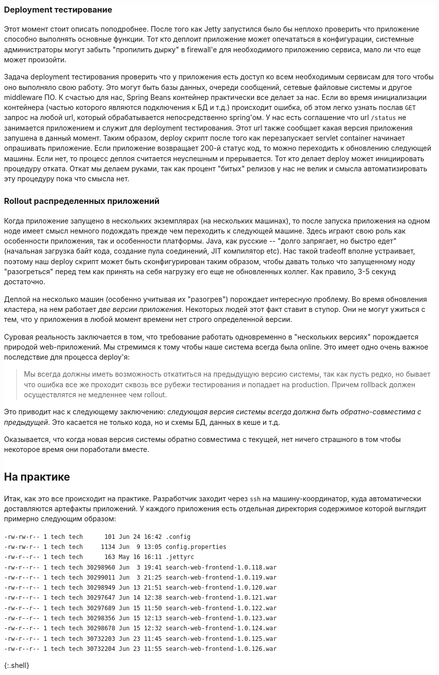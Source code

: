 ### Deployment тестирование
Этот момент стоит описать поподробнее. После того как Jetty запустился было бы неплохо проверить что приложение способно выполнять основные функции. Тот кто деплоит приложение может опечататься в конфигурации, системные администраторы могут забыть "пропилить дырку" в firewall'е для необходимого приложению сервиса, мало ли что еще может произойти.

Задача deployment тестирования проверить что у приложения есть доступ ко всем необходимым сервисам для того чтобы оно выполняло свою работу. Это могут быть базы данных, очереди сообщений, сетевые файловые системы и другое middleware ПО. К счастью для нас, Spring Beans контейнер практически все делает за нас. Если во время инициализации контейнера (частью которого являются подключения к БД и т.д.) происходит ошибка, об этом легко узнать послав `GET` запрос на любой url, который обрабатывается непосредственно spring'ом. У нас есть соглашение что url `/status` не занимается приложением и служит для deployment тестирования. Этот url также сообщает какая версия приложения запушена в данный момент. Таким образом, deploy скрипт после того как перезапускает servlet container начинает опрашивать приложение. Если приложение возвращает 200-й статус код, то можно переходить к обновлению следующей машины. Если нет, то процесс деплоя считается неуспешным и прерывается. Тот кто делает deploy может инициировать процедуру отката. Откат мы делаем руками, так как процент "битых" релизов у нас не велик и смысла автоматизировать эту процедуру пока что смысла нет.

### Rollout распределенных приложений
Когда приложение запущено в нескольких экземплярах (на нескольких машинах), то после запуска приложения на одном ноде имеет смысл немного подождать прежде чем переходить к следующей машине. Здесь играют свою роль как особенности приложения, так и особенности платформы. Java, как русские -- "долго запрягает, но быстро едет" (начальная загрузка байт кода, создание пула соединений, JIT компилятор etc). Нас такой tradeoff вполне устраивает, поэтому наш deploy скрипт может быть сконфигурирован таким образом, чтобы давать только что запущенному ноду "разогреться" перед тем как принять на себя нагрузку его еще не обновленных коллег. Как правило, 3-5 секунд достаточно.

Деплой на несколько машин (особенно учитывая их "разогрев") порождает интересную проблему. Во время обновления кластера, на нем работает *две версии приложения*. Некоторых людей этот факт ставит в ступор. Они не могут ужиться с тем, что у приложения в любой момент времени нет строго определенной версии.

Суровая реальность заключается в том, что требование работать одновременно в "нескольких версиях" порождается природой web-приложений. Мы стремимся к тому чтобы наше система всегда была online. Это имеет одно очень важное последствие для процесса deploy'я:

> Мы всегда должны иметь возможность откатиться на предыдущую версию системы, так как пусть редко, но бывает что ошибка все же проходит сквозь все рубежи тестирования и попадает на production. Причем rollback должен осуществлятся не медленнее чем rollout.

Это приводит нас к следующему заключению: *следующая версия системы всегда должна быть обратно-совместима с предыдущей*. Это касается не только кода, но и схемы БД, данных в кеше и т.д.

Оказывается, что когда новая версия системы обратно совместима с текущей, нет ничего страшного в том чтобы некоторое время они поработали вместе.

## На практике
Итак, как это все происходит на практике. Разработчик заходит через `ssh` на машину-координатор, куда автоматически доставляются артефакты приложений. У каждого приложения есть отдельная директория содержимое которой выглядит примерно следующим образом:

	-rw-rw-r-- 1 tech tech      101 Jun 24 16:42 .config
	-rw-rw-r-- 1 tech tech     1134 Jun  9 13:05 config.properties
	-rw-r--r-- 1 tech tech      163 May 16 16:11 .jettyrc
	-rw-r--r-- 1 tech tech 30298960 Jun  3 19:41 search-web-frontend-1.0.118.war
	-rw-r--r-- 1 tech tech 30299011 Jun  3 21:25 search-web-frontend-1.0.119.war
	-rw-r--r-- 1 tech tech 30298949 Jun 13 21:51 search-web-frontend-1.0.120.war
	-rw-r--r-- 1 tech tech 30297647 Jun 14 12:38 search-web-frontend-1.0.121.war
	-rw-r--r-- 1 tech tech 30297689 Jun 15 11:50 search-web-frontend-1.0.122.war
	-rw-r--r-- 1 tech tech 30298356 Jun 15 12:13 search-web-frontend-1.0.123.war
	-rw-r--r-- 1 tech tech 30298678 Jun 15 12:32 search-web-frontend-1.0.124.war
	-rw-r--r-- 1 tech tech 30732203 Jun 23 11:45 search-web-frontend-1.0.125.war
	-rw-r--r-- 1 tech tech 30732204 Jun 23 11:55 search-web-frontend-1.0.126.war
{:.shell}
